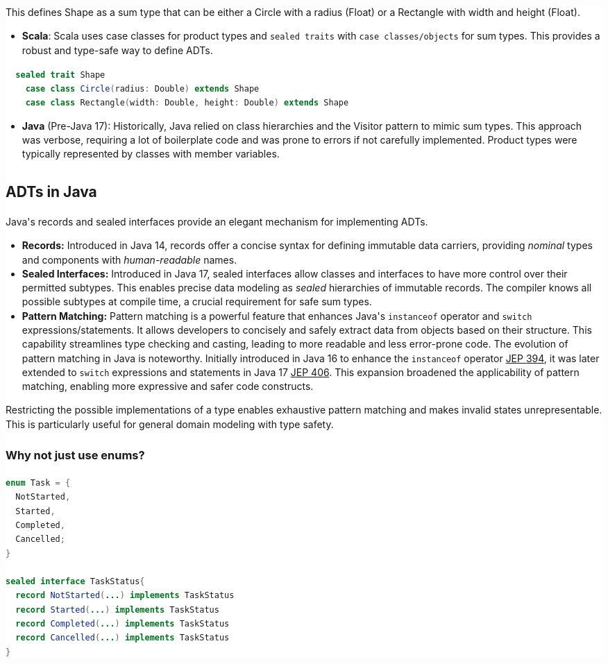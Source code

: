   This defines Shape as a sum type that can be either a Circle with a radius (Float) or a Rectangle with width and height (Float).

- **Scala**: Scala uses case classes for product types and `sealed traits` with `case classes/objects` for sum types. This provides a robust and type-safe way to define ADTs.

~~~ scala
  sealed trait Shape
    case class Circle(radius: Double) extends Shape
    case class Rectangle(width: Double, height: Double) extends Shape
~~~

- **Java** (Pre-Java 17): Historically, Java relied on class hierarchies and the Visitor pattern to mimic sum types. This approach was verbose, requiring a lot of boilerplate code and was prone to errors if not carefully implemented. Product types were typically represented by classes with member variables.


## ADTs in Java

Java's records and sealed interfaces provide an elegant mechanism for implementing ADTs.

-   **Records:** Introduced in Java 14, records offer a concise syntax for defining immutable data carriers, providing *nominal* types and components with *human-readable* names.
-   **Sealed Interfaces:** Introduced in Java 17, sealed interfaces allow classes and interfaces to have more control over their permitted subtypes. This enables precise data modeling as *sealed* hierarchies of immutable records. The compiler knows all possible subtypes at compile time, a crucial requirement for safe sum types.
-   **Pattern Matching:** Pattern matching is a powerful feature that enhances Java's `instanceof` operator and `switch` expressions/statements. It allows developers to concisely and safely extract data from objects based on their structure. This capability streamlines type checking and casting, leading to more readable and less error-prone code. The evolution of pattern matching in Java is noteworthy. Initially introduced in Java 16 to enhance the `instanceof` operator [JEP 394](https://openjdk.org/jeps/394), it was later extended to `switch` expressions and statements in Java 17 [JEP 406](https://openjdk.org/jeps/496). This expansion broadened the applicability of pattern matching, enabling more expressive and safer code constructs.

Restricting the possible implementations of a type enables exhaustive pattern matching and makes invalid states unrepresentable. This is particularly useful for general domain modeling with type safety.




### Why not just use enums?

~~~ java
enum Task = {
  NotStarted,
  Started,
  Completed,
  Cancelled;
}

sealed interface TaskStatus{
  record NotStarted(...) implements TaskStatus
  record Started(...) implements TaskStatus
  record Completed(...) implements TaskStatus
  record Cancelled(...) implements TaskStatus
}
~~~
